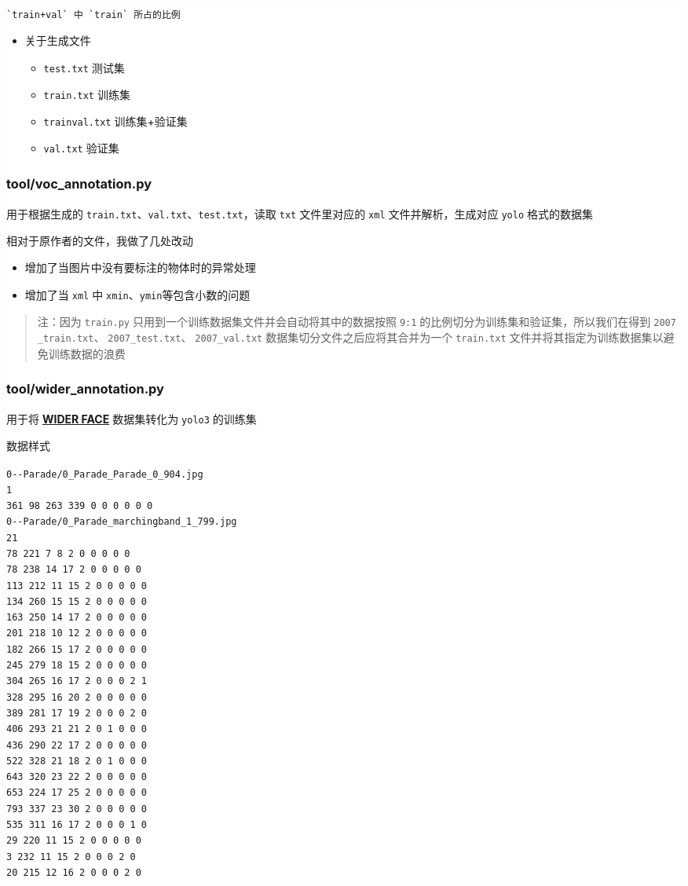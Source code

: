     `train+val` 中 `train` 所占的比例

  - 关于生成文件
    - `test.txt` 测试集

    - `train.txt` 训练集
    
    - `trainval.txt` 训练集+验证集
    
    - `val.txt` 验证集


### tool/voc_annotation.py
用于根据生成的 `train.txt`、`val.txt`、`test.txt`，读取 `txt` 文件里对应的 `xml` 文件并解析，生成对应 `yolo` 格式的数据集

相对于原作者的文件，我做了几处改动
- 增加了当图片中没有要标注的物体时的异常处理
  
- 增加了当 `xml` 中 `xmin`、`ymin`等包含小数的问题

> 注：因为 `train.py` 只用到一个训练数据集文件并会自动将其中的数据按照 `9:1` 的比例切分为训练集和验证集，所以我们在得到 `2007_train.txt`、 `2007_test.txt`、 `2007_val.txt` 数据集切分文件之后应将其合并为一个 `train.txt` 文件并将其指定为训练数据集以避免训练数据的浪费

### tool/wider_annotation.py
用于将 [**WIDER FACE**](http://mmlab.ie.cuhk.edu.hk/projects/WIDERFace/) 数据集转化为 `yolo3` 的训练集

数据样式
```txt
0--Parade/0_Parade_Parade_0_904.jpg
1
361 98 263 339 0 0 0 0 0 0 
0--Parade/0_Parade_marchingband_1_799.jpg
21
78 221 7 8 2 0 0 0 0 0 
78 238 14 17 2 0 0 0 0 0 
113 212 11 15 2 0 0 0 0 0 
134 260 15 15 2 0 0 0 0 0 
163 250 14 17 2 0 0 0 0 0 
201 218 10 12 2 0 0 0 0 0 
182 266 15 17 2 0 0 0 0 0 
245 279 18 15 2 0 0 0 0 0 
304 265 16 17 2 0 0 0 2 1 
328 295 16 20 2 0 0 0 0 0 
389 281 17 19 2 0 0 0 2 0 
406 293 21 21 2 0 1 0 0 0 
436 290 22 17 2 0 0 0 0 0 
522 328 21 18 2 0 1 0 0 0 
643 320 23 22 2 0 0 0 0 0 
653 224 17 25 2 0 0 0 0 0 
793 337 23 30 2 0 0 0 0 0 
535 311 16 17 2 0 0 0 1 0 
29 220 11 15 2 0 0 0 0 0 
3 232 11 15 2 0 0 0 2 0 
20 215 12 16 2 0 0 0 2 0 
```
